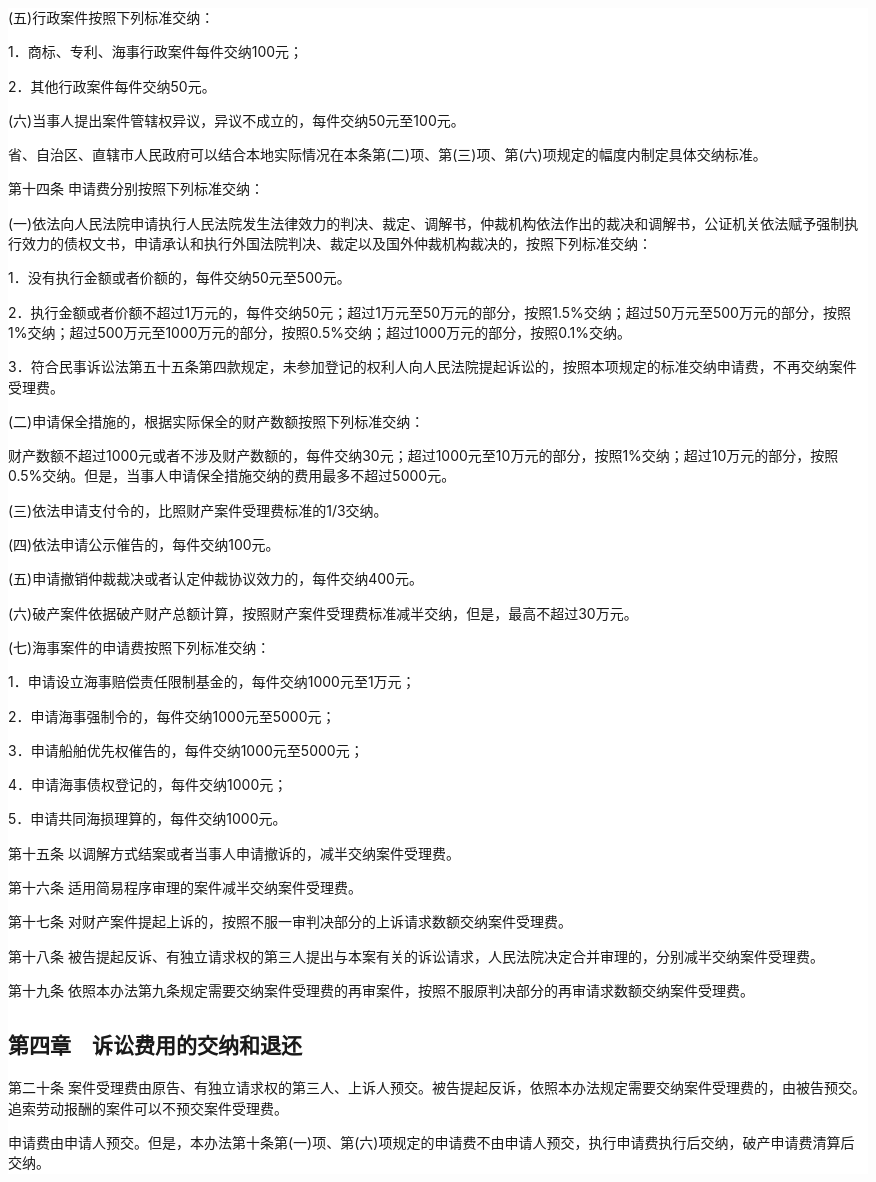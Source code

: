 (五)行政案件按照下列标准交纳：

1．商标、专利、海事行政案件每件交纳100元；

2．其他行政案件每件交纳50元。

(六)当事人提出案件管辖权异议，异议不成立的，每件交纳50元至100元。

省、自治区、直辖市人民政府可以结合本地实际情况在本条第(二)项、第(三)项、第(六)项规定的幅度内制定具体交纳标准。

第十四条 申请费分别按照下列标准交纳：

(一)依法向人民法院申请执行人民法院发生法律效力的判决、裁定、调解书，仲裁机构依法作出的裁决和调解书，公证机关依法赋予强制执行效力的债权文书，申请承认和执行外国法院判决、裁定以及国外仲裁机构裁决的，按照下列标准交纳：

1．没有执行金额或者价额的，每件交纳50元至500元。

2．执行金额或者价额不超过1万元的，每件交纳50元；超过1万元至50万元的部分，按照1.5%交纳；超过50万元至500万元的部分，按照1%交纳；超过500万元至1000万元的部分，按照0.5%交纳；超过1000万元的部分，按照0.1%交纳。

3．符合民事诉讼法第五十五条第四款规定，未参加登记的权利人向人民法院提起诉讼的，按照本项规定的标准交纳申请费，不再交纳案件受理费。

(二)申请保全措施的，根据实际保全的财产数额按照下列标准交纳：

财产数额不超过1000元或者不涉及财产数额的，每件交纳30元；超过1000元至10万元的部分，按照1%交纳；超过10万元的部分，按照0.5%交纳。但是，当事人申请保全措施交纳的费用最多不超过5000元。

(三)依法申请支付令的，比照财产案件受理费标准的1/3交纳。

(四)依法申请公示催告的，每件交纳100元。

(五)申请撤销仲裁裁决或者认定仲裁协议效力的，每件交纳400元。

(六)破产案件依据破产财产总额计算，按照财产案件受理费标准减半交纳，但是，最高不超过30万元。

(七)海事案件的申请费按照下列标准交纳：

1．申请设立海事赔偿责任限制基金的，每件交纳1000元至1万元；

2．申请海事强制令的，每件交纳1000元至5000元；

3．申请船舶优先权催告的，每件交纳1000元至5000元；

4．申请海事债权登记的，每件交纳1000元；

5．申请共同海损理算的，每件交纳1000元。

第十五条 以调解方式结案或者当事人申请撤诉的，减半交纳案件受理费。

第十六条 适用简易程序审理的案件减半交纳案件受理费。

第十七条 对财产案件提起上诉的，按照不服一审判决部分的上诉请求数额交纳案件受理费。

第十八条 被告提起反诉、有独立请求权的第三人提出与本案有关的诉讼请求，人民法院决定合并审理的，分别减半交纳案件受理费。

第十九条 依照本办法第九条规定需要交纳案件受理费的再审案件，按照不服原判决部分的再审请求数额交纳案件受理费。

## 第四章　诉讼费用的交纳和退还

第二十条 案件受理费由原告、有独立请求权的第三人、上诉人预交。被告提起反诉，依照本办法规定需要交纳案件受理费的，由被告预交。追索劳动报酬的案件可以不预交案件受理费。

申请费由申请人预交。但是，本办法第十条第(一)项、第(六)项规定的申请费不由申请人预交，执行申请费执行后交纳，破产申请费清算后交纳。
